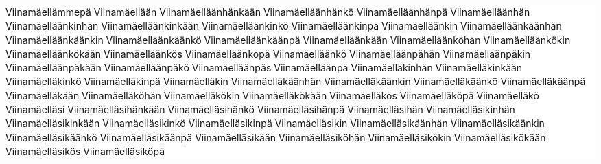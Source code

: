 Viinamäellämmepä
Viinamäellään
Viinamäelläänhänkään
Viinamäelläänhänkö
Viinamäelläänhänpä
Viinamäelläänhän
Viinamäelläänkinhän
Viinamäelläänkinkään
Viinamäelläänkinkö
Viinamäelläänkinpä
Viinamäelläänkin
Viinamäelläänkäänhän
Viinamäelläänkäänkin
Viinamäelläänkäänkö
Viinamäelläänkäänpä
Viinamäelläänkään
Viinamäelläänköhän
Viinamäelläänkökin
Viinamäelläänkökään
Viinamäelläänkös
Viinamäelläänköpä
Viinamäelläänkö
Viinamäelläänpähän
Viinamäelläänpäkin
Viinamäelläänpäkään
Viinamäelläänpäkö
Viinamäelläänpäs
Viinamäelläänpä
Viinamäelläkinhän
Viinamäelläkinkään
Viinamäelläkinkö
Viinamäelläkinpä
Viinamäelläkin
Viinamäelläkäänhän
Viinamäelläkäänkin
Viinamäelläkäänkö
Viinamäelläkäänpä
Viinamäelläkään
Viinamäelläköhän
Viinamäelläkökin
Viinamäelläkökään
Viinamäelläkös
Viinamäelläköpä
Viinamäelläkö
Viinamäelläsi
Viinamäelläsihänkään
Viinamäelläsihänkö
Viinamäelläsihänpä
Viinamäelläsihän
Viinamäelläsikinhän
Viinamäelläsikinkään
Viinamäelläsikinkö
Viinamäelläsikinpä
Viinamäelläsikin
Viinamäelläsikäänhän
Viinamäelläsikäänkin
Viinamäelläsikäänkö
Viinamäelläsikäänpä
Viinamäelläsikään
Viinamäelläsiköhän
Viinamäelläsikökin
Viinamäelläsikökään
Viinamäelläsikös
Viinamäelläsiköpä